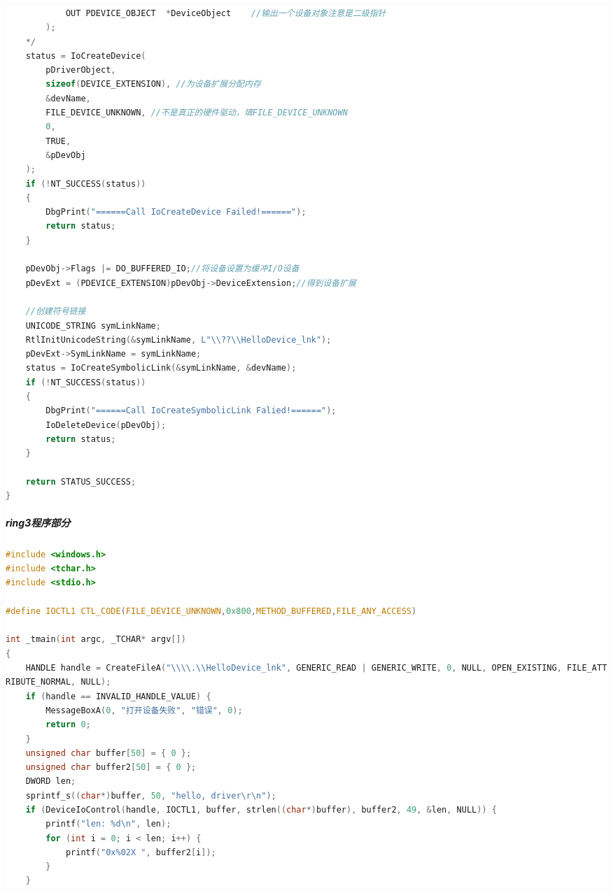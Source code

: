 ```c
            OUT PDEVICE_OBJECT  *DeviceObject    //输出一个设备对象注意是二级指针
        );
    */
    status = IoCreateDevice(
        pDriverObject, 
        sizeof(DEVICE_EXTENSION), //为设备扩展分配内存
        &devName, 
        FILE_DEVICE_UNKNOWN, //不是真正的硬件驱动，填FILE_DEVICE_UNKNOWN
        0, 
        TRUE, 
        &pDevObj
    );
    if (!NT_SUCCESS(status))
    {
        DbgPrint("======Call IoCreateDevice Failed!======");
        return status;
    }

    pDevObj->Flags |= DO_BUFFERED_IO;//将设备设置为缓冲I/O设备
    pDevExt = (PDEVICE_EXTENSION)pDevObj->DeviceExtension;//得到设备扩展

    //创建符号链接
    UNICODE_STRING symLinkName;
    RtlInitUnicodeString(&symLinkName, L"\\??\\HelloDevice_lnk");
    pDevExt->SymLinkName = symLinkName;
    status = IoCreateSymbolicLink(&symLinkName, &devName);
    if (!NT_SUCCESS(status))
    {
        DbgPrint("======Call IoCreateSymbolicLink Falied!======");
        IoDeleteDevice(pDevObj);
        return status;
    }

    return STATUS_SUCCESS;
}
```

##### ring3程序部分

```c
#include <windows.h>
#include <tchar.h>
#include <stdio.h>

#define IOCTL1 CTL_CODE(FILE_DEVICE_UNKNOWN,0x800,METHOD_BUFFERED,FILE_ANY_ACCESS)

int _tmain(int argc, _TCHAR* argv[])
{
    HANDLE handle = CreateFileA("\\\\.\\HelloDevice_lnk", GENERIC_READ | GENERIC_WRITE, 0, NULL, OPEN_EXISTING, FILE_ATTRIBUTE_NORMAL, NULL);
    if (handle == INVALID_HANDLE_VALUE) {
        MessageBoxA(0, "打开设备失败", "错误", 0);
        return 0;
    }
    unsigned char buffer[50] = { 0 };
    unsigned char buffer2[50] = { 0 };
    DWORD len;
    sprintf_s((char*)buffer, 50, "hello, driver\r\n");
    if (DeviceIoControl(handle, IOCTL1, buffer, strlen((char*)buffer), buffer2, 49, &len, NULL)) {
        printf("len: %d\n", len);
        for (int i = 0; i < len; i++) {
            printf("0x%02X ", buffer2[i]);
        }
    }
```